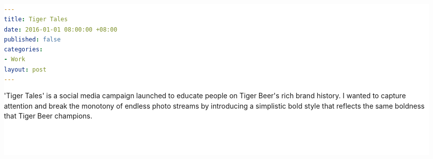 ```yaml
---
title: Tiger Tales
date: 2016-01-01 08:00:00 +08:00
published: false
categories:
- Work
layout: post
---
```




<p class="textindent">'Tiger Tales' is a social media campaign launched to educate people on Tiger Beer's rich brand history. I wanted to capture attention and break the monotony of endless photo streams by introducing a simplistic bold style that reflects the same boldness that Tiger Beer champions.</p>

<p><img src="https://s3.amazonaws.com/kitmeng.com/img/tiger-tales/01.gif" alt="" style="width:100%;"></p>
<p><img src="https://s3.amazonaws.com/kitmeng.com/img/tiger-tales/02.gif" alt="" style="width:100%;"></p>

<div class="whitespace"></div>